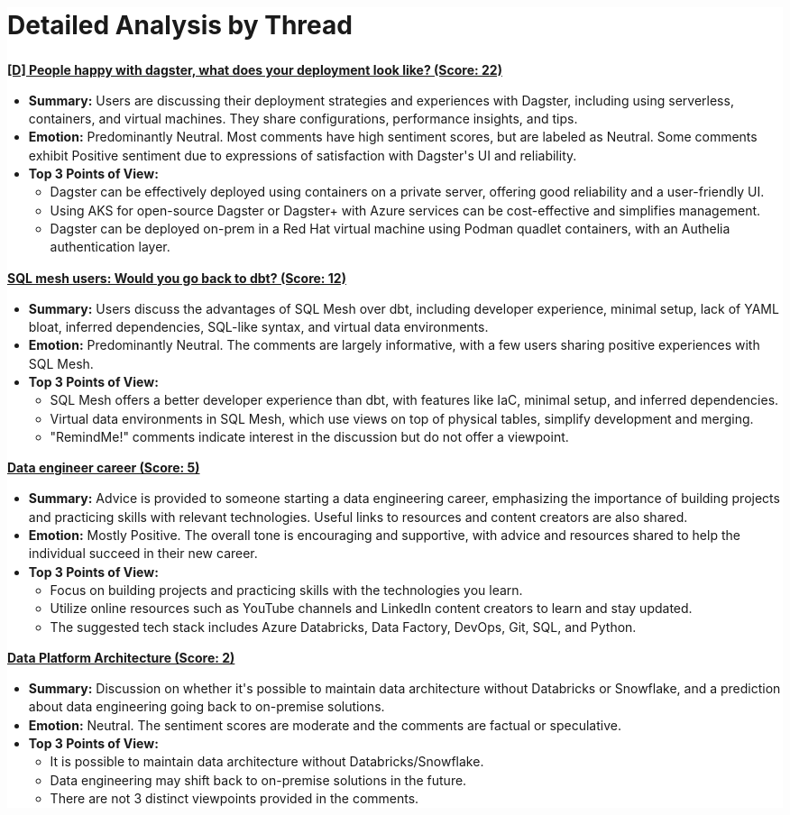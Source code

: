 # Detailed Analysis by Thread

**[ [D] People happy with dagster, what does your deployment look like? (Score: 22)](https://www.reddit.com/r/dataengineering/comments/1jdhvk7/people_happy_with_dagster_what_does_your/)**
*   **Summary:**  Users are discussing their deployment strategies and experiences with Dagster, including using serverless, containers, and virtual machines. They share configurations, performance insights, and tips.
*   **Emotion:** Predominantly Neutral. Most comments have high sentiment scores, but are labeled as Neutral. Some comments exhibit Positive sentiment due to expressions of satisfaction with Dagster's UI and reliability.
*   **Top 3 Points of View:**
    *   Dagster can be effectively deployed using containers on a private server, offering good reliability and a user-friendly UI.
    *   Using AKS for open-source Dagster or Dagster+ with Azure services can be cost-effective and simplifies management.
    *   Dagster can be deployed on-prem in a Red Hat virtual machine using Podman quadlet containers, with an Authelia authentication layer.

**[SQL mesh users: Would you go back to dbt? (Score: 12)](https://www.reddit.com/r/dataengineering/comments/1jdifm1/sql_mesh_users_would_you_go_back_to_dbt/)**
*   **Summary:**  Users discuss the advantages of SQL Mesh over dbt, including developer experience, minimal setup, lack of YAML bloat, inferred dependencies, SQL-like syntax, and virtual data environments.
*   **Emotion:** Predominantly Neutral. The comments are largely informative, with a few users sharing positive experiences with SQL Mesh.
*   **Top 3 Points of View:**
    *   SQL Mesh offers a better developer experience than dbt, with features like IaC, minimal setup, and inferred dependencies.
    *   Virtual data environments in SQL Mesh, which use views on top of physical tables, simplify development and merging.
    *   "RemindMe!" comments indicate interest in the discussion but do not offer a viewpoint.

**[Data engineer career (Score: 5)](https://www.reddit.com/r/dataengineering/comments/1jdjsbk/data_engineer_career/)**
*   **Summary:**  Advice is provided to someone starting a data engineering career, emphasizing the importance of building projects and practicing skills with relevant technologies. Useful links to resources and content creators are also shared.
*   **Emotion:** Mostly Positive. The overall tone is encouraging and supportive, with advice and resources shared to help the individual succeed in their new career.
*   **Top 3 Points of View:**
    *   Focus on building projects and practicing skills with the technologies you learn.
    *   Utilize online resources such as YouTube channels and LinkedIn content creators to learn and stay updated.
    *   The suggested tech stack includes Azure Databricks, Data Factory, DevOps, Git, SQL, and Python.

**[Data Platform Architecture (Score: 2)](https://www.reddit.com/r/dataengineering/comments/1jdgvxj/data_platform_architecture/)**
*   **Summary:**  Discussion on whether it's possible to maintain data architecture without Databricks or Snowflake, and a prediction about data engineering going back to on-premise solutions.
*   **Emotion:** Neutral. The sentiment scores are moderate and the comments are factual or speculative.
*   **Top 3 Points of View:**
    *   It is possible to maintain data architecture without Databricks/Snowflake.
    *   Data engineering may shift back to on-premise solutions in the future.
    *   There are not 3 distinct viewpoints provided in the comments.
